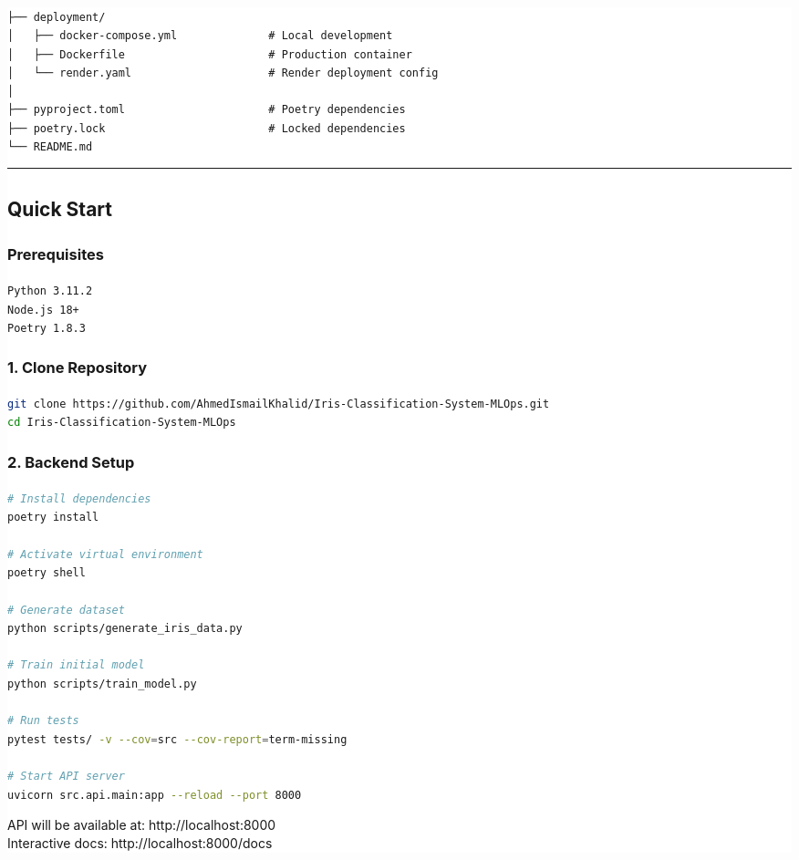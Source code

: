 ```
├── deployment/
│   ├── docker-compose.yml              # Local development
│   ├── Dockerfile                      # Production container
│   └── render.yaml                     # Render deployment config
│
├── pyproject.toml                      # Poetry dependencies
├── poetry.lock                         # Locked dependencies
└── README.md
```

---

## Quick Start

### **Prerequisites**
```bash
Python 3.11.2
Node.js 18+
Poetry 1.8.3
```

### **1. Clone Repository**
```bash
git clone https://github.com/AhmedIsmailKhalid/Iris-Classification-System-MLOps.git
cd Iris-Classification-System-MLOps
```

### **2. Backend Setup**
```bash
# Install dependencies
poetry install

# Activate virtual environment
poetry shell

# Generate dataset
python scripts/generate_iris_data.py

# Train initial model
python scripts/train_model.py

# Run tests
pytest tests/ -v --cov=src --cov-report=term-missing

# Start API server
uvicorn src.api.main:app --reload --port 8000
```

API will be available at: http://localhost:8000  
Interactive docs: http://localhost:8000/docs
